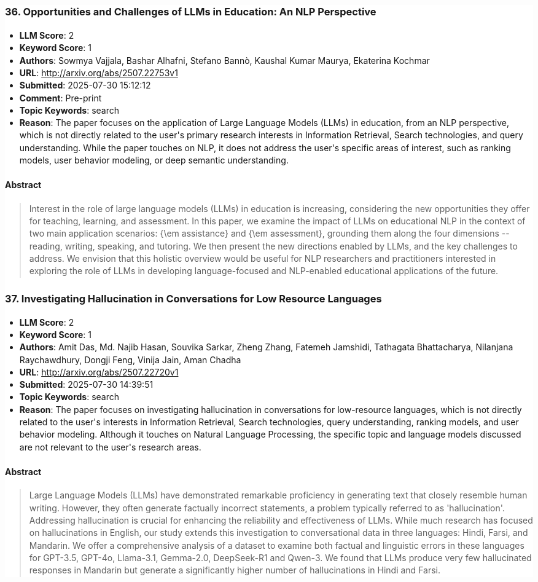 ### 36. Opportunities and Challenges of LLMs in Education: An NLP Perspective

- **LLM Score**: 2
- **Keyword Score**: 1
- **Authors**: Sowmya Vajjala, Bashar Alhafni, Stefano Bannò, Kaushal Kumar Maurya, Ekaterina Kochmar
- **URL**: <http://arxiv.org/abs/2507.22753v1>
- **Submitted**: 2025-07-30 15:12:12
- **Comment**: Pre-print
- **Topic Keywords**: search
- **Reason**: The paper focuses on the application of Large Language Models (LLMs) in education, from an NLP perspective, which is not directly related to the user's primary research interests in Information Retrieval, Search technologies, and query understanding. While the paper touches on NLP, it does not address the user's specific areas of interest, such as ranking models, user behavior modeling, or deep semantic understanding.

#### Abstract
> Interest in the role of large language models (LLMs) in education is
increasing, considering the new opportunities they offer for teaching,
learning, and assessment. In this paper, we examine the impact of LLMs on
educational NLP in the context of two main application scenarios: {\em
assistance} and {\em assessment}, grounding them along the four dimensions --
reading, writing, speaking, and tutoring. We then present the new directions
enabled by LLMs, and the key challenges to address. We envision that this
holistic overview would be useful for NLP researchers and practitioners
interested in exploring the role of LLMs in developing language-focused and
NLP-enabled educational applications of the future.

### 37. Investigating Hallucination in Conversations for Low Resource Languages

- **LLM Score**: 2
- **Keyword Score**: 1
- **Authors**: Amit Das, Md. Najib Hasan, Souvika Sarkar, Zheng Zhang, Fatemeh Jamshidi, Tathagata Bhattacharya, Nilanjana Raychawdhury, Dongji Feng, Vinija Jain, Aman Chadha
- **URL**: <http://arxiv.org/abs/2507.22720v1>
- **Submitted**: 2025-07-30 14:39:51
- **Topic Keywords**: search
- **Reason**: The paper focuses on investigating hallucination in conversations for low-resource languages, which is not directly related to the user's interests in Information Retrieval, Search technologies, query understanding, ranking models, and user behavior modeling. Although it touches on Natural Language Processing, the specific topic and language models discussed are not relevant to the user's research areas.

#### Abstract
> Large Language Models (LLMs) have demonstrated remarkable proficiency in
generating text that closely resemble human writing. However, they often
generate factually incorrect statements, a problem typically referred to as
'hallucination'. Addressing hallucination is crucial for enhancing the
reliability and effectiveness of LLMs. While much research has focused on
hallucinations in English, our study extends this investigation to
conversational data in three languages: Hindi, Farsi, and Mandarin. We offer a
comprehensive analysis of a dataset to examine both factual and linguistic
errors in these languages for GPT-3.5, GPT-4o, Llama-3.1, Gemma-2.0,
DeepSeek-R1 and Qwen-3. We found that LLMs produce very few hallucinated
responses in Mandarin but generate a significantly higher number of
hallucinations in Hindi and Farsi.
